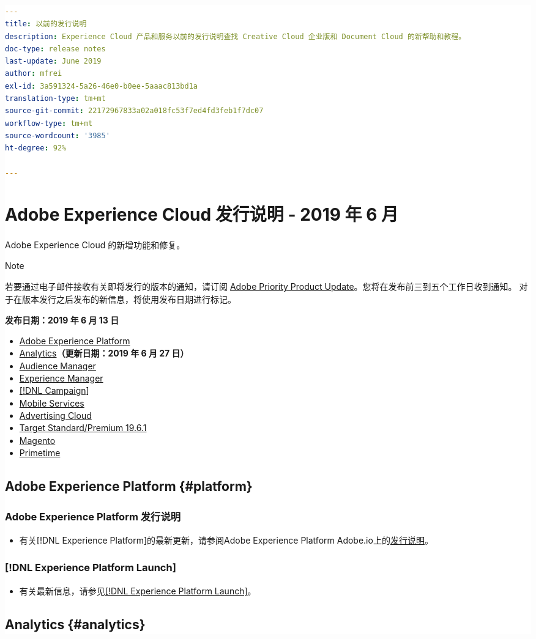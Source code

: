 ```yaml
---
title: 以前的发行说明
description: Experience Cloud 产品和服务以前的发行说明查找 Creative Cloud 企业版和 Document Cloud 的新帮助和教程。
doc-type: release notes
last-update: June 2019
author: mfrei
exl-id: 3a591324-5a26-46e0-b0ee-5aaac813bd1a
translation-type: tm+mt
source-git-commit: 22172967833a02a018fc53f7ed4fd3feb1f7dc07
workflow-type: tm+mt
source-wordcount: '3985'
ht-degree: 92%

---
```


# Adobe Experience Cloud 发行说明 - 2019 年 6 月

Adobe Experience Cloud 的新增功能和修复。

>[!NOTE]
>若要通过电子邮件接收有关即将发行的版本的通知，请订阅 [Adobe Priority Product Update](https://www.adobe.com/subscription/priority-product-update.html)。您将在发布前三到五个工作日收到通知。 对于在版本发行之后发布的新信息，将使用发布日期进行标记。

**发布日期：2019 年 6 月 13 日**

* [Adobe Experience Platform](#platform)
* [Analytics](#analytics)**（更新日期：2019 年 6 月 27 日）**
* [Audience Manager](#aam)
* [Experience Manager](#aem)
* [[!DNL Campaign]](#ac)
* [Mobile Services](#mobile)
* [Advertising Cloud](#adcloud)
* [Target Standard/Premium 19.6.1](#target)
* [Magento](#magento)
* [Primetime](#primetime)

## Adobe Experience Platform {#platform}

### Adobe Experience Platform 发行说明

* 有关[!DNL Experience Platform]的最新更新，请参阅Adobe Experience Platform Adobe.io上的[发行说明](https://www.adobe.io/apis/experienceplatform/home/services/release-notes.html#!end-user/markdown/release-notes/release-notes-20190515.md)。

### [!DNL Experience Platform Launch]

* 有关最新信息，请参见[[!DNL Experience Platform Launch]](https://docs.adobelaunch.com/)。

## Analytics {#analytics}
